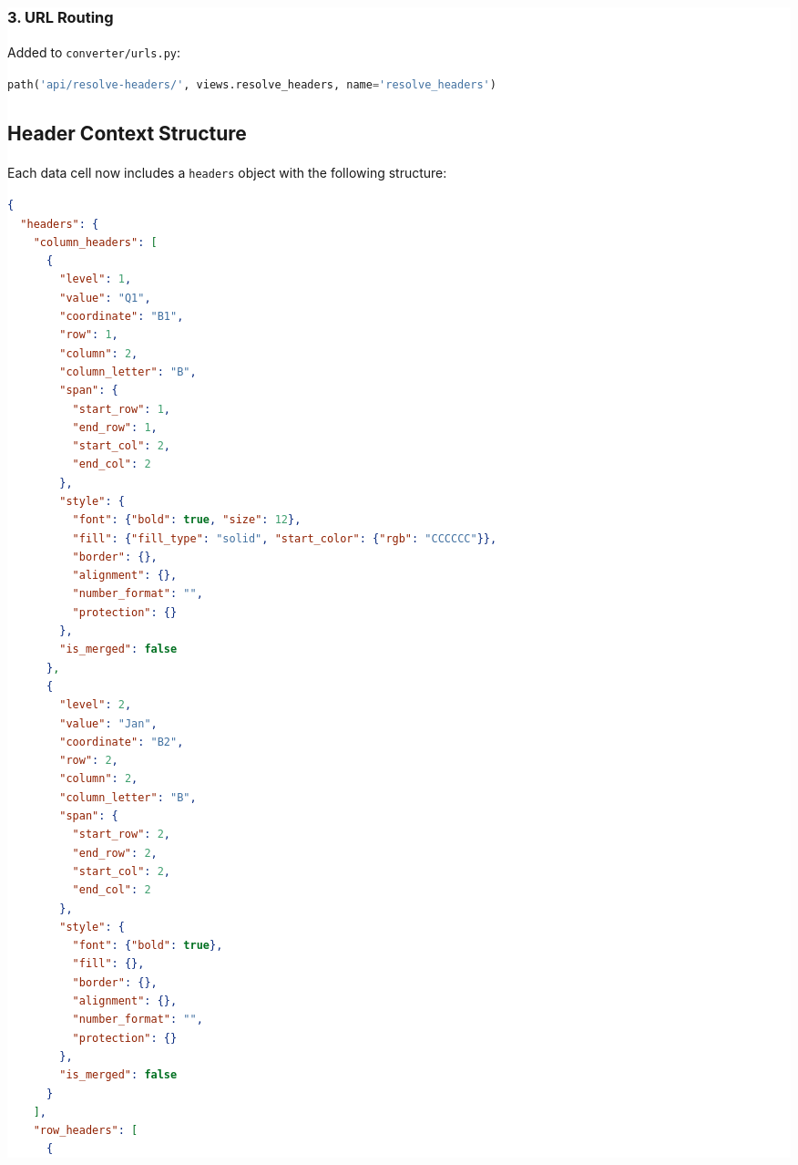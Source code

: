 ### 3. URL Routing

Added to `converter/urls.py`:
```python
path('api/resolve-headers/', views.resolve_headers, name='resolve_headers')
```

## Header Context Structure

Each data cell now includes a `headers` object with the following structure:

```json
{
  "headers": {
    "column_headers": [
      {
        "level": 1,
        "value": "Q1",
        "coordinate": "B1",
        "row": 1,
        "column": 2,
        "column_letter": "B",
        "span": {
          "start_row": 1,
          "end_row": 1,
          "start_col": 2,
          "end_col": 2
        },
        "style": {
          "font": {"bold": true, "size": 12},
          "fill": {"fill_type": "solid", "start_color": {"rgb": "CCCCCC"}},
          "border": {},
          "alignment": {},
          "number_format": "",
          "protection": {}
        },
        "is_merged": false
      },
      {
        "level": 2,
        "value": "Jan",
        "coordinate": "B2",
        "row": 2,
        "column": 2,
        "column_letter": "B",
        "span": {
          "start_row": 2,
          "end_row": 2,
          "start_col": 2,
          "end_col": 2
        },
        "style": {
          "font": {"bold": true},
          "fill": {},
          "border": {},
          "alignment": {},
          "number_format": "",
          "protection": {}
        },
        "is_merged": false
      }
    ],
    "row_headers": [
      {
```